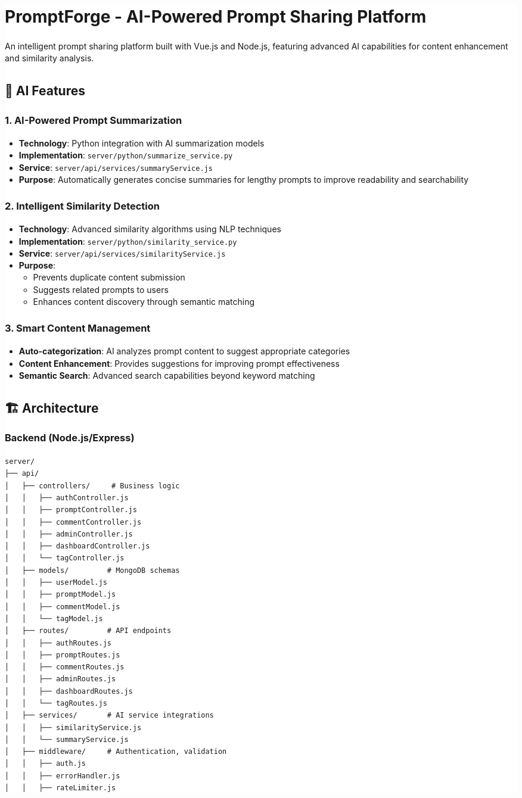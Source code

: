 # PromptForge - AI-Powered Prompt Sharing Platform

An intelligent prompt sharing platform built with Vue.js and Node.js, featuring advanced AI capabilities for content enhancement and similarity analysis.

## 🤖 AI Features

### 1. **AI-Powered Prompt Summarization**
- **Technology**: Python integration with AI summarization models
- **Implementation**: `server/python/summarize_service.py`
- **Service**: `server/api/services/summaryService.js`
- **Purpose**: Automatically generates concise summaries for lengthy prompts to improve readability and searchability

### 2. **Intelligent Similarity Detection**
- **Technology**: Advanced similarity algorithms using NLP techniques
- **Implementation**: `server/python/similarity_service.py`
- **Service**: `server/api/services/similarityService.js`
- **Purpose**: 
  - Prevents duplicate content submission
  - Suggests related prompts to users
  - Enhances content discovery through semantic matching

### 3. **Smart Content Management**
- **Auto-categorization**: AI analyzes prompt content to suggest appropriate categories
- **Content Enhancement**: Provides suggestions for improving prompt effectiveness
- **Semantic Search**: Advanced search capabilities beyond keyword matching

## 🏗️ Architecture

### Backend (Node.js/Express)
```
server/
├── api/
│   ├── controllers/     # Business logic
│   │   ├── authController.js
│   │   ├── promptController.js
│   │   ├── commentController.js
│   │   ├── adminController.js
│   │   ├── dashboardController.js
│   │   └── tagController.js
│   ├── models/         # MongoDB schemas
│   │   ├── userModel.js
│   │   ├── promptModel.js
│   │   ├── commentModel.js
│   │   └── tagModel.js
│   ├── routes/         # API endpoints
│   │   ├── authRoutes.js
│   │   ├── promptRoutes.js
│   │   ├── commentRoutes.js
│   │   ├── adminRoutes.js
│   │   ├── dashboardRoutes.js
│   │   └── tagRoutes.js
│   ├── services/       # AI service integrations
│   │   ├── similarityService.js
│   │   └── summaryService.js
│   ├── middleware/     # Authentication, validation
│   │   ├── auth.js
│   │   ├── errorHandler.js
│   │   ├── rateLimiter.js
```